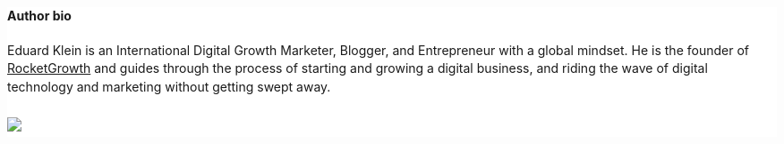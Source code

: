 #### Author bio

Eduard Klein is an International Digital Growth Marketer, Blogger, and Entrepreneur with a global mindset. He is the founder of [RocketGrowth](https://rocketgrowth.ai/) and guides through the process of starting and growing a digital business, and riding the wave of digital technology and marketing without getting swept away.

### ![](/uploads/2023/03/13/99.png)